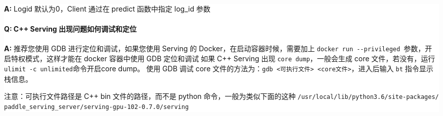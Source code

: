 **A:** Logid 默认为0，Client 通过在 predict 函数中指定 log_id 参数

#### Q: C++ Serving 出现问题如何调试和定位

**A:** 推荐您使用 GDB 进行定位和调试，如果您使用 Serving 的 Docker，在启动容器时候，需要加上 `docker run --privileged `参数，开启特权模式，这样才能在 docker 容器中使用 GDB 定位和调试
如果 C++ Serving 出现 `core dump`，一般会生成 core 文件，若没有，运行 `ulimit -c unlimited`命令开启core dump。
使用 GDB 调试 core 文件的方法为：`gdb <可执行文件> <core文件>`，进入后输入 `bt` 指令显示栈信息。

注意：可执行文件路径是 C++ bin 文件的路径，而不是 python 命令，一般为类似下面的这种 `/usr/local/lib/python3.6/site-packages/paddle_serving_server/serving-gpu-102-0.7.0/serving`
